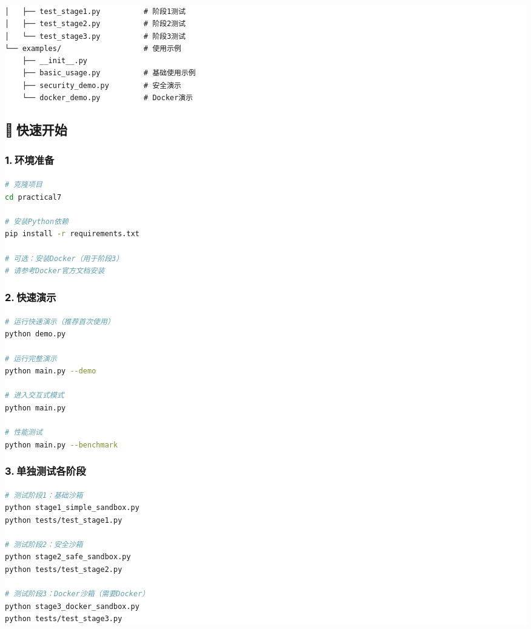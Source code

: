 ```
│   ├── test_stage1.py          # 阶段1测试
│   ├── test_stage2.py          # 阶段2测试
│   └── test_stage3.py          # 阶段3测试
└── examples/                   # 使用示例
    ├── __init__.py
    ├── basic_usage.py          # 基础使用示例
    ├── security_demo.py        # 安全演示
    └── docker_demo.py          # Docker演示
```

## 🚀 快速开始

### 1. 环境准备

```bash
# 克隆项目
cd practical7

# 安装Python依赖
pip install -r requirements.txt

# 可选：安装Docker（用于阶段3）
# 请参考Docker官方文档安装
```

### 2. 快速演示

```bash
# 运行快速演示（推荐首次使用）
python demo.py

# 运行完整演示
python main.py --demo

# 进入交互式模式
python main.py

# 性能测试
python main.py --benchmark
```

### 3. 单独测试各阶段

```bash
# 测试阶段1：基础沙箱
python stage1_simple_sandbox.py
python tests/test_stage1.py

# 测试阶段2：安全沙箱
python stage2_safe_sandbox.py
python tests/test_stage2.py

# 测试阶段3：Docker沙箱（需要Docker）
python stage3_docker_sandbox.py
python tests/test_stage3.py
```
